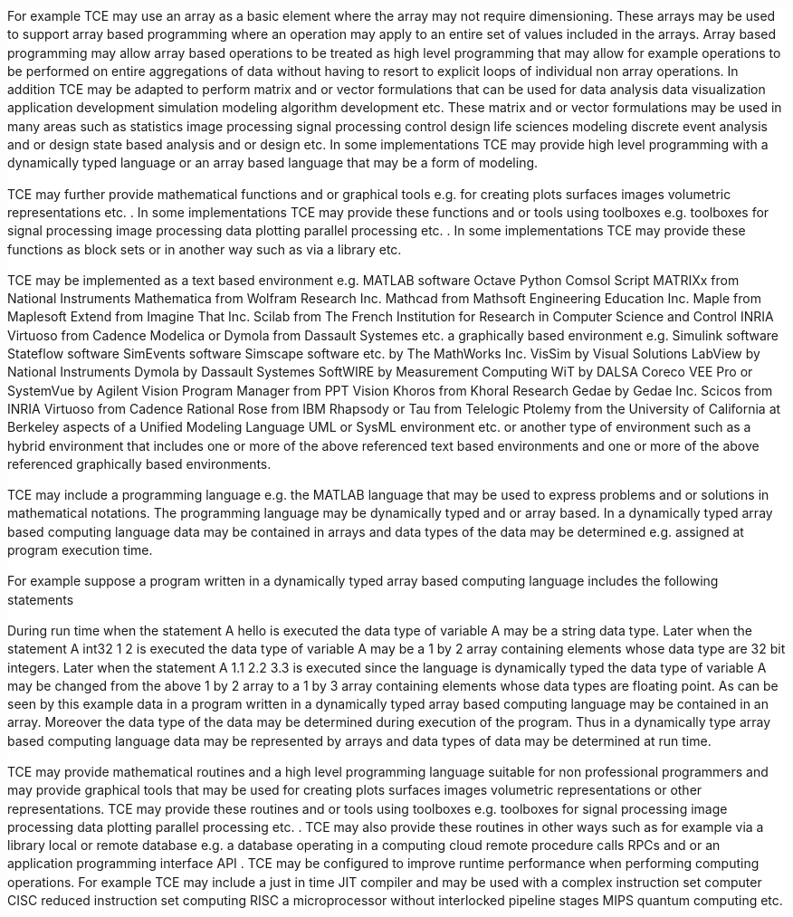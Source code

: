 For example TCE may use an array as a basic element where the array may not require dimensioning. These arrays may be used to support array based programming where an operation may apply to an entire set of values included in the arrays. Array based programming may allow array based operations to be treated as high level programming that may allow for example operations to be performed on entire aggregations of data without having to resort to explicit loops of individual non array operations. In addition TCE may be adapted to perform matrix and or vector formulations that can be used for data analysis data visualization application development simulation modeling algorithm development etc. These matrix and or vector formulations may be used in many areas such as statistics image processing signal processing control design life sciences modeling discrete event analysis and or design state based analysis and or design etc. In some implementations TCE may provide high level programming with a dynamically typed language or an array based language that may be a form of modeling.

TCE may further provide mathematical functions and or graphical tools e.g. for creating plots surfaces images volumetric representations etc. . In some implementations TCE may provide these functions and or tools using toolboxes e.g. toolboxes for signal processing image processing data plotting parallel processing etc. . In some implementations TCE may provide these functions as block sets or in another way such as via a library etc.

TCE may be implemented as a text based environment e.g. MATLAB software Octave Python Comsol Script MATRIXx from National Instruments Mathematica from Wolfram Research Inc. Mathcad from Mathsoft Engineering Education Inc. Maple from Maplesoft Extend from Imagine That Inc. Scilab from The French Institution for Research in Computer Science and Control INRIA Virtuoso from Cadence Modelica or Dymola from Dassault Systemes etc. a graphically based environment e.g. Simulink software Stateflow software SimEvents software Simscape software etc. by The MathWorks Inc. VisSim by Visual Solutions LabView by National Instruments Dymola by Dassault Systemes SoftWIRE by Measurement Computing WiT by DALSA Coreco VEE Pro or SystemVue by Agilent Vision Program Manager from PPT Vision Khoros from Khoral Research Gedae by Gedae Inc. Scicos from INRIA Virtuoso from Cadence Rational Rose from IBM Rhapsody or Tau from Telelogic Ptolemy from the University of California at Berkeley aspects of a Unified Modeling Language UML or SysML environment etc. or another type of environment such as a hybrid environment that includes one or more of the above referenced text based environments and one or more of the above referenced graphically based environments.

TCE may include a programming language e.g. the MATLAB language that may be used to express problems and or solutions in mathematical notations. The programming language may be dynamically typed and or array based. In a dynamically typed array based computing language data may be contained in arrays and data types of the data may be determined e.g. assigned at program execution time.

For example suppose a program written in a dynamically typed array based computing language includes the following statements 

During run time when the statement A hello is executed the data type of variable A may be a string data type. Later when the statement A int32 1 2 is executed the data type of variable A may be a 1 by 2 array containing elements whose data type are 32 bit integers. Later when the statement A 1.1 2.2 3.3 is executed since the language is dynamically typed the data type of variable A may be changed from the above 1 by 2 array to a 1 by 3 array containing elements whose data types are floating point. As can be seen by this example data in a program written in a dynamically typed array based computing language may be contained in an array. Moreover the data type of the data may be determined during execution of the program. Thus in a dynamically type array based computing language data may be represented by arrays and data types of data may be determined at run time.

TCE may provide mathematical routines and a high level programming language suitable for non professional programmers and may provide graphical tools that may be used for creating plots surfaces images volumetric representations or other representations. TCE may provide these routines and or tools using toolboxes e.g. toolboxes for signal processing image processing data plotting parallel processing etc. . TCE may also provide these routines in other ways such as for example via a library local or remote database e.g. a database operating in a computing cloud remote procedure calls RPCs and or an application programming interface API . TCE may be configured to improve runtime performance when performing computing operations. For example TCE may include a just in time JIT compiler and may be used with a complex instruction set computer CISC reduced instruction set computing RISC a microprocessor without interlocked pipeline stages MIPS quantum computing etc.
